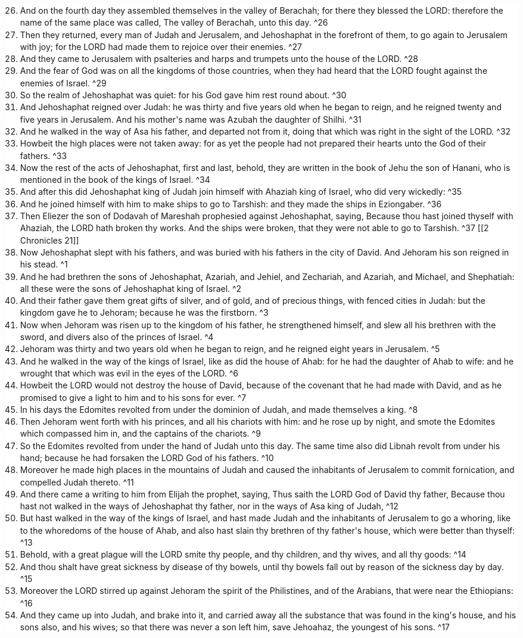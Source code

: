  26. And on the fourth day they assembled themselves in the valley of Berachah; for there they blessed the LORD: therefore the name of the same place was called, The valley of Berachah, unto this day. ^26
 27. Then they returned, every man of Judah and Jerusalem, and Jehoshaphat in the forefront of them, to go again to Jerusalem with joy; for the LORD had made them to rejoice over their enemies. ^27
 28. And they came to Jerusalem with psalteries and harps and trumpets unto the house of the LORD. ^28
 29. And the fear of God was on all the kingdoms of those countries, when they had heard that the LORD fought against the enemies of Israel. ^29
 30. So the realm of Jehoshaphat was quiet: for his God gave him rest round about. ^30
 31. And Jehoshaphat reigned over Judah: he was thirty and five years old when he began to reign, and he reigned twenty and five years in Jerusalem. And his mother's name was Azubah the daughter of Shilhi. ^31
 32. And he walked in the way of Asa his father, and departed not from it, doing that which was right in the sight of the LORD. ^32
 33. Howbeit the high places were not taken away: for as yet the people had not prepared their hearts unto the God of their fathers. ^33
 34. Now the rest of the acts of Jehoshaphat, first and last, behold, they are written in the book of Jehu the son of Hanani, who is mentioned in the book of the kings of Israel. ^34
 35. And after this did Jehoshaphat king of Judah join himself with Ahaziah king of Israel, who did very wickedly: ^35
 36. And he joined himself with him to make ships to go to Tarshish: and they made the ships in Eziongaber. ^36
 37. Then Eliezer the son of Dodavah of Mareshah prophesied against Jehoshaphat, saying, Because thou hast joined thyself with Ahaziah, the LORD hath broken thy works. And the ships were broken, that they were not able to go to Tarshish. ^37
 [[2 Chronicles 21]]
 1. Now Jehoshaphat slept with his fathers, and was buried with his fathers in the city of David. And Jehoram his son reigned in his stead. ^1
 2. And he had brethren the sons of Jehoshaphat, Azariah, and Jehiel, and Zechariah, and Azariah, and Michael, and Shephatiah: all these were the sons of Jehoshaphat king of Israel. ^2
 3. And their father gave them great gifts of silver, and of gold, and of precious things, with fenced cities in Judah: but the kingdom gave he to Jehoram; because he was the firstborn. ^3
 4. Now when Jehoram was risen up to the kingdom of his father, he strengthened himself, and slew all his brethren with the sword, and divers also of the princes of Israel. ^4
 5. Jehoram was thirty and two years old when he began to reign, and he reigned eight years in Jerusalem. ^5
 6. And he walked in the way of the kings of Israel, like as did the house of Ahab: for he had the daughter of Ahab to wife: and he wrought that which was evil in the eyes of the LORD. ^6
 7. Howbeit the LORD would not destroy the house of David, because of the covenant that he had made with David, and as he promised to give a light to him and to his sons for ever. ^7
 8. In his days the Edomites revolted from under the dominion of Judah, and made themselves a king. ^8
 9. Then Jehoram went forth with his princes, and all his chariots with him: and he rose up by night, and smote the Edomites which compassed him in, and the captains of the chariots. ^9
 10. So the Edomites revolted from under the hand of Judah unto this day. The same time also did Libnah revolt from under his hand; because he had forsaken the LORD God of his fathers. ^10
 11. Moreover he made high places in the mountains of Judah and caused the inhabitants of Jerusalem to commit fornication, and compelled Judah thereto. ^11
 12. And there came a writing to him from Elijah the prophet, saying, Thus saith the LORD God of David thy father, Because thou hast not walked in the ways of Jehoshaphat thy father, nor in the ways of Asa king of Judah, ^12
 13. But hast walked in the way of the kings of Israel, and hast made Judah and the inhabitants of Jerusalem to go a whoring, like to the whoredoms of the house of Ahab, and also hast slain thy brethren of thy father's house, which were better than thyself: ^13
 14. Behold, with a great plague will the LORD smite thy people, and thy children, and thy wives, and all thy goods: ^14
 15. And thou shalt have great sickness by disease of thy bowels, until thy bowels fall out by reason of the sickness day by day. ^15
 16. Moreover the LORD stirred up against Jehoram the spirit of the Philistines, and of the Arabians, that were near the Ethiopians: ^16
 17. And they came up into Judah, and brake into it, and carried away all the substance that was found in the king's house, and his sons also, and his wives; so that there was never a son left him, save Jehoahaz, the youngest of his sons. ^17